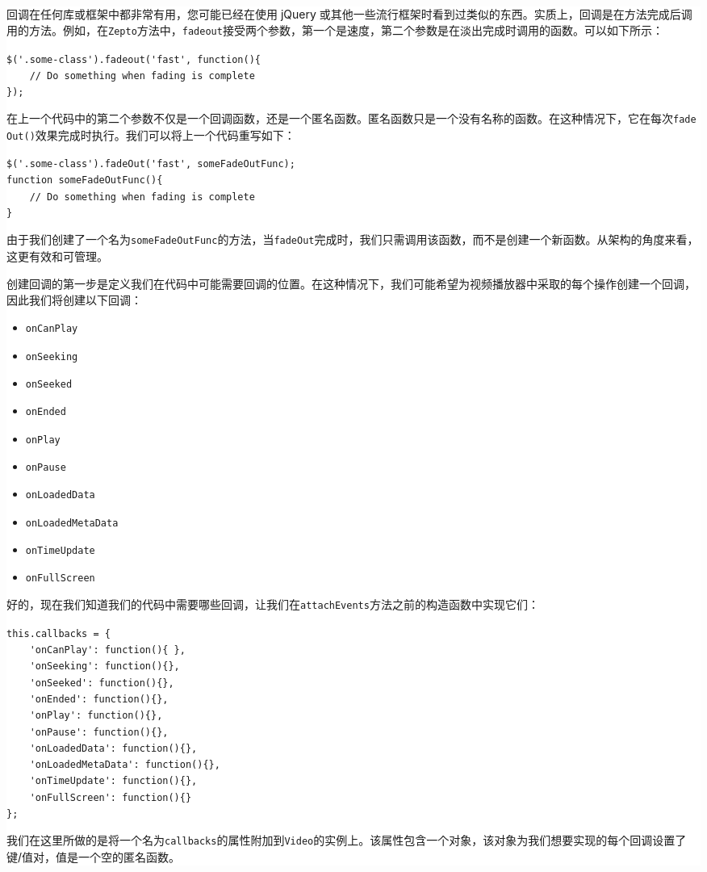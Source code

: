 回调在任何库或框架中都非常有用，您可能已经在使用 jQuery 或其他一些流行框架时看到过类似的东西。实质上，回调是在方法完成后调用的方法。例如，在`Zepto`方法中，`fadeout`接受两个参数，第一个是速度，第二个参数是在淡出完成时调用的函数。可以如下所示：

```html
$('.some-class').fadeout('fast', function(){
    // Do something when fading is complete
});
```

在上一个代码中的第二个参数不仅是一个回调函数，还是一个匿名函数。匿名函数只是一个没有名称的函数。在这种情况下，它在每次`fadeOut()`效果完成时执行。我们可以将上一个代码重写如下：

```html
$('.some-class').fadeOut('fast', someFadeOutFunc);
function someFadeOutFunc(){
    // Do something when fading is complete
}
```

由于我们创建了一个名为`someFadeOutFunc`的方法，当`fadeOut`完成时，我们只需调用该函数，而不是创建一个新函数。从架构的角度来看，这更有效和可管理。

创建回调的第一步是定义我们在代码中可能需要回调的位置。在这种情况下，我们可能希望为视频播放器中采取的每个操作创建一个回调，因此我们将创建以下回调：

+   `onCanPlay`

+   `onSeeking`

+   `onSeeked`

+   `onEnded`

+   `onPlay`

+   `onPause`

+   `onLoadedData`

+   `onLoadedMetaData`

+   `onTimeUpdate`

+   `onFullScreen`

好的，现在我们知道我们的代码中需要哪些回调，让我们在`attachEvents`方法之前的构造函数中实现它们：

```html
this.callbacks = {
    'onCanPlay': function(){ },
    'onSeeking': function(){},
    'onSeeked': function(){},
    'onEnded': function(){},
    'onPlay': function(){},
    'onPause': function(){},
    'onLoadedData': function(){},
    'onLoadedMetaData': function(){},
    'onTimeUpdate': function(){},
    'onFullScreen': function(){}
};
```

我们在这里所做的是将一个名为`callbacks`的属性附加到`Video`的实例上。该属性包含一个对象，该对象为我们想要实现的每个回调设置了键/值对，值是一个空的匿名函数。

